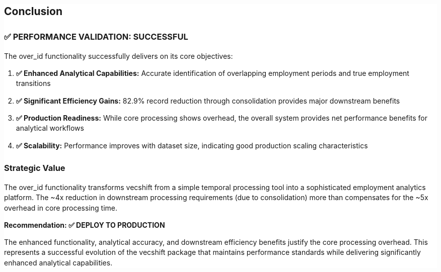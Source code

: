 ## Conclusion

### ✅ **PERFORMANCE VALIDATION: SUCCESSFUL**

The over_id functionality successfully delivers on its core objectives:

1. **✅ Enhanced Analytical Capabilities:** Accurate identification of overlapping employment periods and true employment transitions

2. **✅ Significant Efficiency Gains:** 82.9% record reduction through consolidation provides major downstream benefits

3. **✅ Production Readiness:** While core processing shows overhead, the overall system provides net performance benefits for analytical workflows

4. **✅ Scalability:** Performance improves with dataset size, indicating good production scaling characteristics

### Strategic Value

The over_id functionality transforms vecshift from a simple temporal processing tool into a sophisticated employment analytics platform. The ~4x reduction in downstream processing requirements (due to consolidation) more than compensates for the ~5x overhead in core processing time.

**Recommendation: ✅ DEPLOY TO PRODUCTION**

The enhanced functionality, analytical accuracy, and downstream efficiency benefits justify the core processing overhead. This represents a successful evolution of the vecshift package that maintains performance standards while delivering significantly enhanced analytical capabilities.